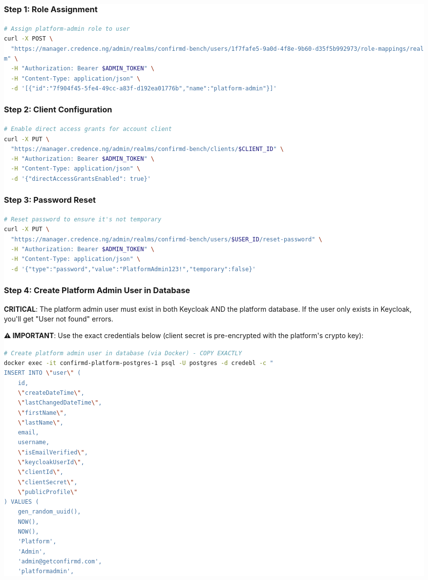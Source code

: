 ### Step 1: Role Assignment

```bash
# Assign platform-admin role to user
curl -X POST \
  "https://manager.credence.ng/admin/realms/confirmd-bench/users/1f7fafe5-9a0d-4f8e-9b60-d35f5b992973/role-mappings/realm" \
  -H "Authorization: Bearer $ADMIN_TOKEN" \
  -H "Content-Type: application/json" \
  -d '[{"id":"7f904f45-5fe4-49cc-a83f-d192ea01776b","name":"platform-admin"}]'
```

### Step 2: Client Configuration

```bash
# Enable direct access grants for account client
curl -X PUT \
  "https://manager.credence.ng/admin/realms/confirmd-bench/clients/$CLIENT_ID" \
  -H "Authorization: Bearer $ADMIN_TOKEN" \
  -H "Content-Type: application/json" \
  -d '{"directAccessGrantsEnabled": true}'
```

### Step 3: Password Reset

```bash
# Reset password to ensure it's not temporary
curl -X PUT \
  "https://manager.credence.ng/admin/realms/confirmd-bench/users/$USER_ID/reset-password" \
  -H "Authorization: Bearer $ADMIN_TOKEN" \
  -H "Content-Type: application/json" \
  -d '{"type":"password","value":"PlatformAdmin123!","temporary":false}'
```

### Step 4: Create Platform Admin User in Database

**CRITICAL**: The platform admin user must exist in both Keycloak AND the platform database. If the user only exists in Keycloak, you'll get "User not found" errors.

**⚠️ IMPORTANT**: Use the exact credentials below (client secret is pre-encrypted with the platform's crypto key):

```bash
# Create platform admin user in database (via Docker) - COPY EXACTLY
docker exec -it confirmd-platform-postgres-1 psql -U postgres -d credebl -c "
INSERT INTO \"user\" (
    id,
    \"createDateTime\",
    \"lastChangedDateTime\",
    \"firstName\",
    \"lastName\",
    email,
    username,
    \"isEmailVerified\",
    \"keycloakUserId\",
    \"clientId\",
    \"clientSecret\",
    \"publicProfile\"
) VALUES (
    gen_random_uuid(),
    NOW(),
    NOW(),
    'Platform',
    'Admin',
    'admin@getconfirmd.com',
    'platformadmin',
```